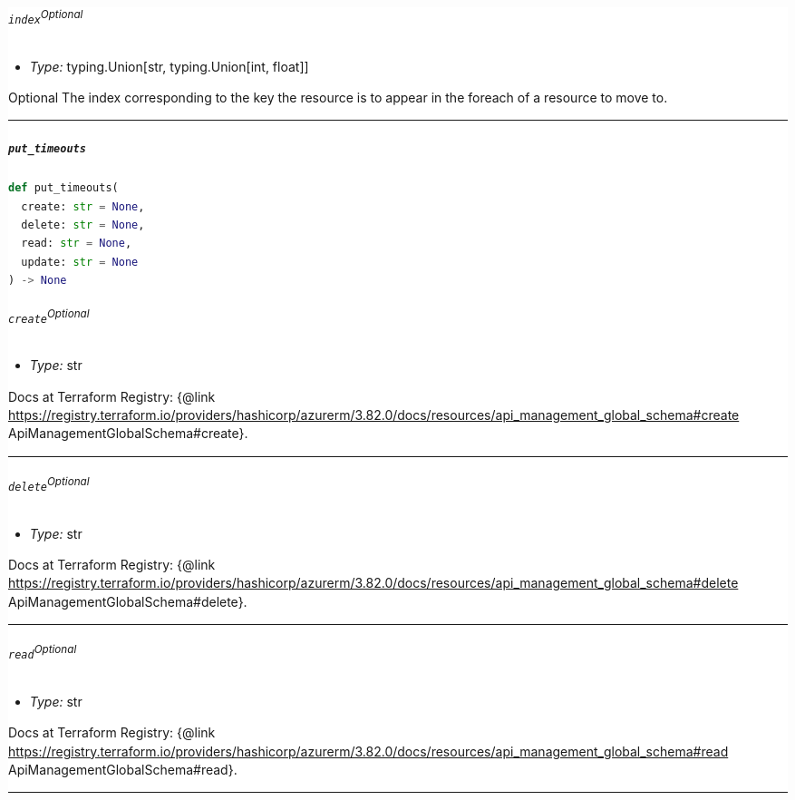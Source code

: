 
###### `index`<sup>Optional</sup> <a name="index" id="@cdktf/provider-azurerm.apiManagementGlobalSchema.ApiManagementGlobalSchema.moveTo.parameter.index"></a>

- *Type:* typing.Union[str, typing.Union[int, float]]

Optional The index corresponding to the key the resource is to appear in the foreach of a resource to move to.

---

##### `put_timeouts` <a name="put_timeouts" id="@cdktf/provider-azurerm.apiManagementGlobalSchema.ApiManagementGlobalSchema.putTimeouts"></a>

```python
def put_timeouts(
  create: str = None,
  delete: str = None,
  read: str = None,
  update: str = None
) -> None
```

###### `create`<sup>Optional</sup> <a name="create" id="@cdktf/provider-azurerm.apiManagementGlobalSchema.ApiManagementGlobalSchema.putTimeouts.parameter.create"></a>

- *Type:* str

Docs at Terraform Registry: {@link https://registry.terraform.io/providers/hashicorp/azurerm/3.82.0/docs/resources/api_management_global_schema#create ApiManagementGlobalSchema#create}.

---

###### `delete`<sup>Optional</sup> <a name="delete" id="@cdktf/provider-azurerm.apiManagementGlobalSchema.ApiManagementGlobalSchema.putTimeouts.parameter.delete"></a>

- *Type:* str

Docs at Terraform Registry: {@link https://registry.terraform.io/providers/hashicorp/azurerm/3.82.0/docs/resources/api_management_global_schema#delete ApiManagementGlobalSchema#delete}.

---

###### `read`<sup>Optional</sup> <a name="read" id="@cdktf/provider-azurerm.apiManagementGlobalSchema.ApiManagementGlobalSchema.putTimeouts.parameter.read"></a>

- *Type:* str

Docs at Terraform Registry: {@link https://registry.terraform.io/providers/hashicorp/azurerm/3.82.0/docs/resources/api_management_global_schema#read ApiManagementGlobalSchema#read}.

---
